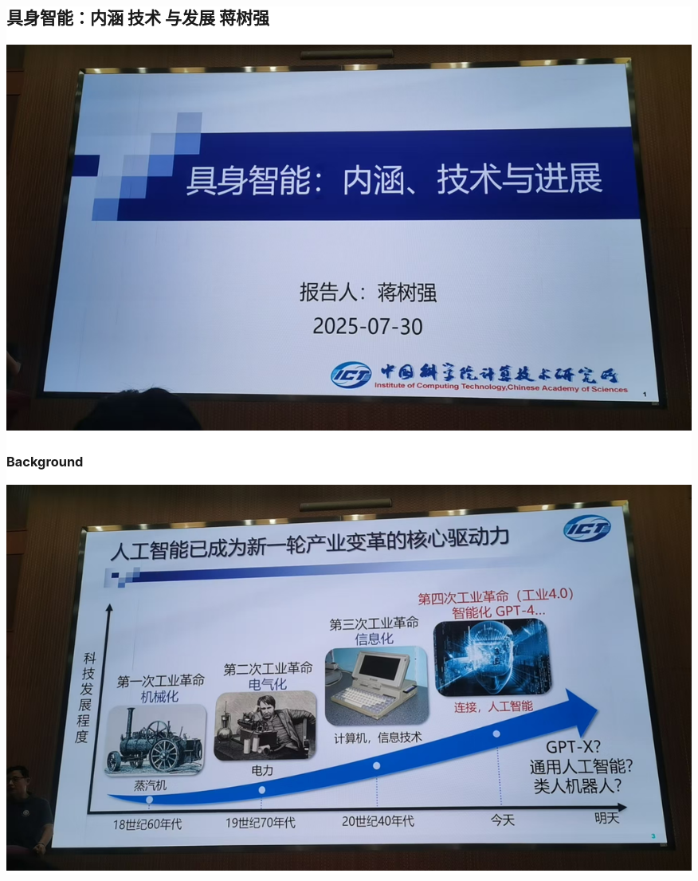## 具身智能：内涵 技术 与发展 蒋树强

![image-20250730084818816](markdown-img/Day3-1.assets/image-20250730084818816.png)

### Background

![image-20250730084909744](markdown-img/Day3-1.assets/image-20250730084909744.png)
